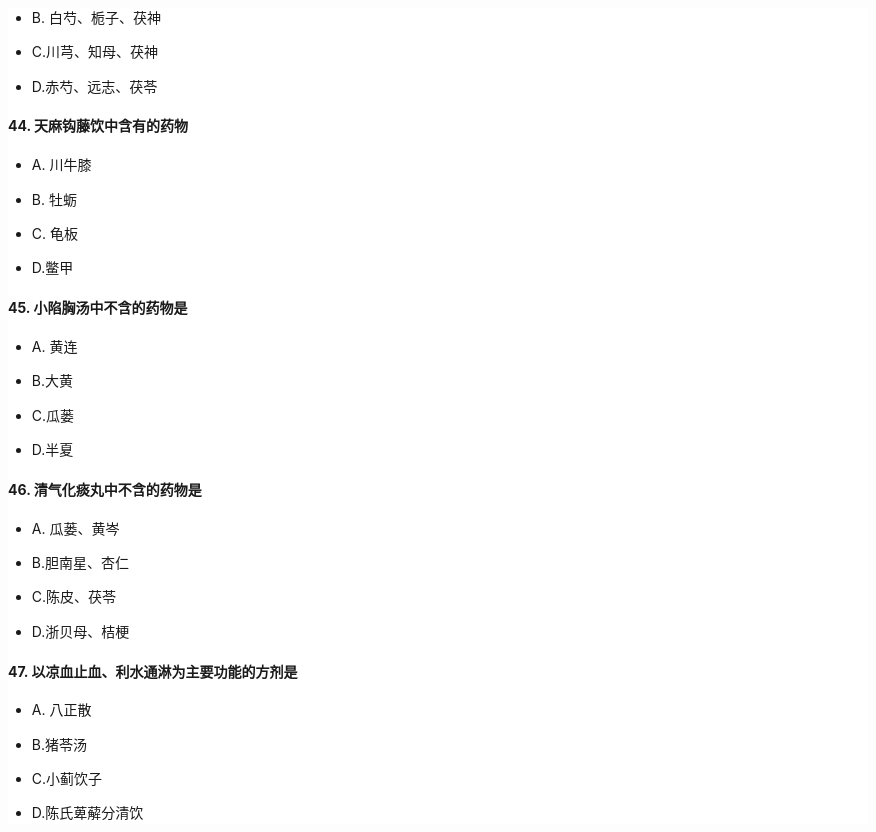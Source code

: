 * B. 白芍、栀子、茯神

* C.川芎、知母、茯神

* D.赤芍、远志、茯苓







#### 44. 天麻钩藤饮中含有的药物

* A. 川牛膝

* B. 牡蛎

* C. 龟板

* D.鳖甲







#### 45. 小陷胸汤中不含的药物是

* A. 黄连

* B.大黄

* C.瓜蒌

* D.半夏







#### 46. 清气化痰丸中不含的药物是

* A. 瓜蒌、黄岑

* B.胆南星、杏仁

* C.陈皮、茯苓

* D.浙贝母、桔梗







#### 47. 以凉血止血、利水通淋为主要功能的方剂是

* A. 八正散

* B.猪苓汤

* C.小蓟饮子

* D.陈氏萆薢分清饮

